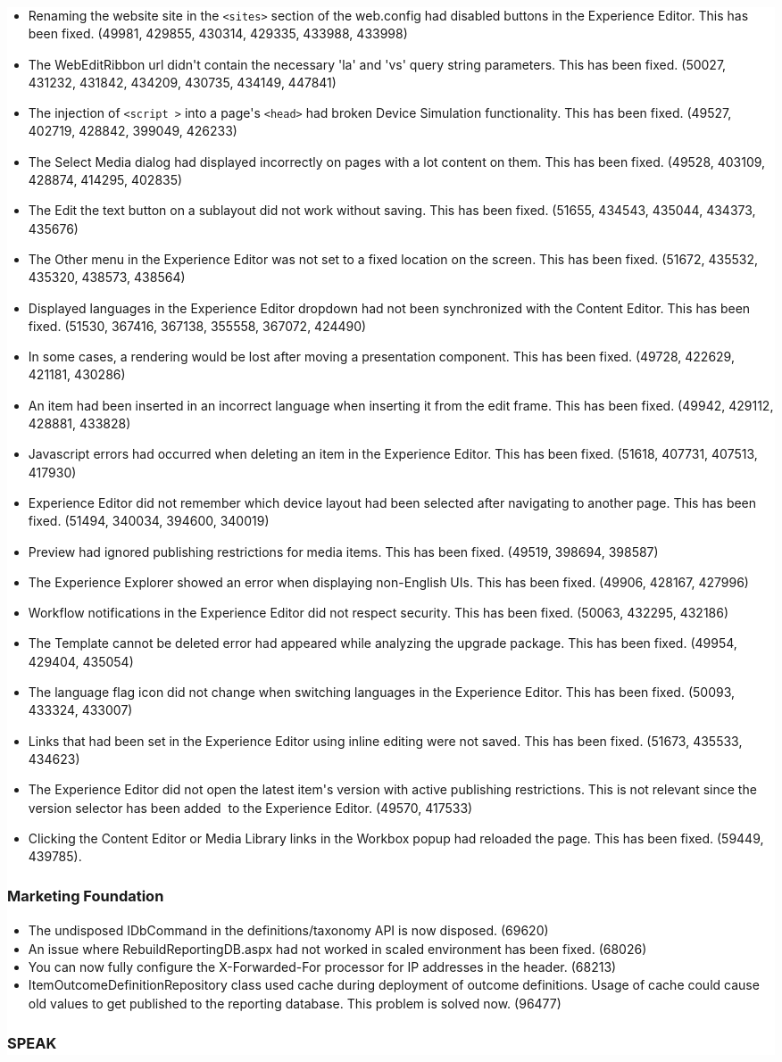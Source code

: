 - Renaming the website site in the `<sites>` section of the web.config had disabled buttons in the Experience Editor. This has been fixed. (49981, 429855, 430314, 429335, 433988, 433998)
- The WebEditRibbon url didn't contain the necessary 'la' and 'vs' query string parameters. This has been fixed. (50027, 431232, 431842, 434209, 430735, 434149, 447841)
- The injection of `<script >` into a page's `<head>` had broken Device Simulation functionality. This has been fixed. (49527, 402719, 428842, 399049, 426233)
- The Select Media dialog had displayed incorrectly on pages with a lot content on them. This has been fixed. (49528, 403109, 428874, 414295, 402835)
- The Edit the text button on a sublayout did not work without saving. This has been fixed. (51655, 434543, 435044, 434373, 435676)
- The Other menu in the Experience Editor was not set to a fixed location on the screen. This has been fixed. (51672, 435532, 435320, 438573, 438564)
- Displayed languages in the Experience Editor dropdown had not been synchronized with the Content Editor. This has been fixed. (51530, 367416, 367138, 355558, 367072, 424490)
- In some cases, a rendering would be lost after moving a presentation component. This has been fixed. (49728, 422629, 421181, 430286)
- An item had been inserted in an incorrect language when inserting it from the edit frame. This has been fixed. (49942, 429112, 428881, 433828)
- Javascript errors had occurred when deleting an item in the Experience Editor. This has been fixed. (51618, 407731, 407513, 417930)
- Experience Editor did not remember which device layout had been selected after navigating to another page. This has been fixed. (51494, 340034, 394600, 340019)
- Preview had ignored publishing restrictions for media items. This has been fixed. (49519, 398694, 398587)
- The Experience Explorer showed an error when displaying non-English UIs. This has been fixed. (49906, 428167, 427996)
- Workflow notifications in the Experience Editor did not respect security. This has been fixed. (50063, 432295, 432186)
- The Template cannot be deleted error had appeared while analyzing the upgrade package. This has been fixed. (49954, 429404, 435054)
- The language flag icon did not change when switching languages in the Experience Editor. This has been fixed. (50093, 433324, 433007)
- Links that had been set in the Experience Editor using inline editing were not saved. This has been fixed. (51673, 435533, 434623)
- The Experience Editor did not open the latest item's version with active publishing restrictions. This is not relevant since the version selector has been added  to the Experience Editor. (49570, 417533)

- Clicking the Content Editor or Media Library links in the Workbox popup had reloaded the page. This has been fixed. (59449, 439785).

### Marketing Foundation

- The undisposed IDbCommand in the definitions/taxonomy API is now disposed. (69620)
- An issue where RebuildReportingDB.aspx had not worked in scaled environment has been fixed. (68026)
- You can now fully configure the X-Forwarded-For processor for IP addresses in the header. (68213)
- ItemOutcomeDefinitionRepository class used cache during deployment of outcome definitions. Usage of cache could cause old values to get published to the reporting database. This problem is solved now. (96477)

### SPEAK
